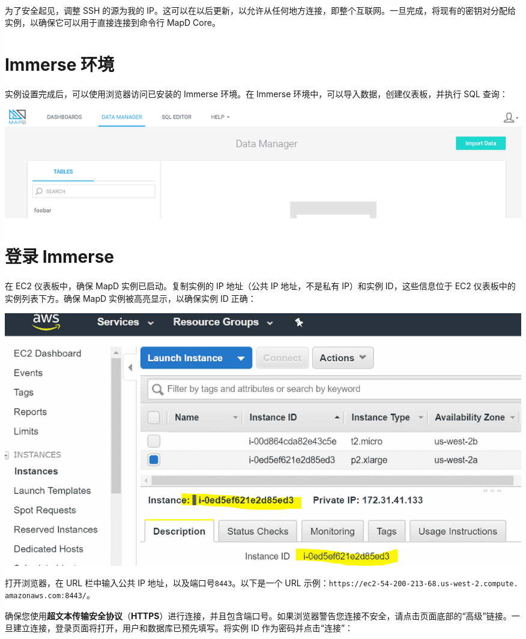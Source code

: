 为了安全起见，调整 SSH 的源为我的 IP。这可以在以后更新，以允许从任何地方连接，即整个互联网。一旦完成，将现有的密钥对分配给实例，以确保它可以用于直接连接到命令行 MapD Core。

# Immerse 环境

实例设置完成后，可以使用浏览器访问已安装的 Immerse 环境。在 Immerse 环境中，可以导入数据，创建仪表板，并执行 SQL 查询：

![](img/fde677db-1c94-45a1-b139-72704bfd1a6c.png)

# 登录 Immerse

在 EC2 仪表板中，确保 MapD 实例已启动。复制实例的 IP 地址（公共 IP 地址，不是私有 IP）和实例 ID，这些信息位于 EC2 仪表板中的实例列表下方。确保 MapD 实例被高亮显示，以确保实例 ID 正确：

![](img/04d0cc4e-df64-4df3-a558-c989730b875c.png)

打开浏览器，在 URL 栏中输入公共 IP 地址，以及端口号`8443`。以下是一个 URL 示例：`https://ec2-54-200-213-68.us-west-2.compute.amazonaws.com:8443/`。

确保您使用**超文本传输安全协议**（**HTTPS**）进行连接，并且包含端口号。如果浏览器警告您连接不安全，请点击页面底部的“高级”链接。一旦建立连接，登录页面将打开，用户和数据库已预先填写。将实例 ID 作为密码并点击“连接”：
